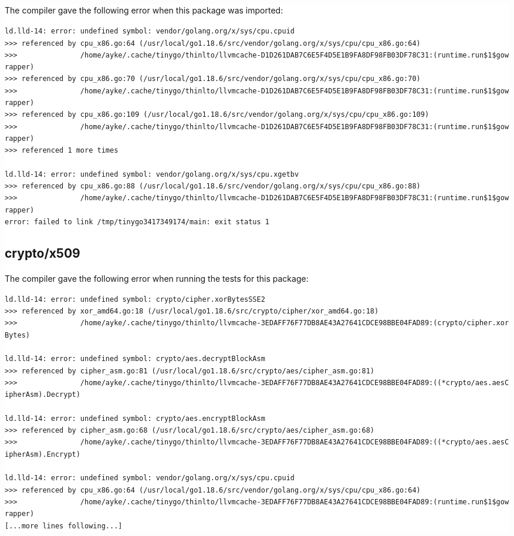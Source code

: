 
The compiler gave the following error when this package was imported:


    ld.lld-14: error: undefined symbol: vendor/golang.org/x/sys/cpu.cpuid
    >>> referenced by cpu_x86.go:64 (/usr/local/go1.18.6/src/vendor/golang.org/x/sys/cpu/cpu_x86.go:64)
    >>>               /home/ayke/.cache/tinygo/thinlto/llvmcache-D1D261DAB7C6E5F4D5E1B9FA8DF98FB03DF78C31:(runtime.run$1$gowrapper)
    >>> referenced by cpu_x86.go:70 (/usr/local/go1.18.6/src/vendor/golang.org/x/sys/cpu/cpu_x86.go:70)
    >>>               /home/ayke/.cache/tinygo/thinlto/llvmcache-D1D261DAB7C6E5F4D5E1B9FA8DF98FB03DF78C31:(runtime.run$1$gowrapper)
    >>> referenced by cpu_x86.go:109 (/usr/local/go1.18.6/src/vendor/golang.org/x/sys/cpu/cpu_x86.go:109)
    >>>               /home/ayke/.cache/tinygo/thinlto/llvmcache-D1D261DAB7C6E5F4D5E1B9FA8DF98FB03DF78C31:(runtime.run$1$gowrapper)
    >>> referenced 1 more times
    
    ld.lld-14: error: undefined symbol: vendor/golang.org/x/sys/cpu.xgetbv
    >>> referenced by cpu_x86.go:88 (/usr/local/go1.18.6/src/vendor/golang.org/x/sys/cpu/cpu_x86.go:88)
    >>>               /home/ayke/.cache/tinygo/thinlto/llvmcache-D1D261DAB7C6E5F4D5E1B9FA8DF98FB03DF78C31:(runtime.run$1$gowrapper)
    error: failed to link /tmp/tinygo3417349174/main: exit status 1






## crypto/x509



The compiler gave the following error when running the tests for this package:


    ld.lld-14: error: undefined symbol: crypto/cipher.xorBytesSSE2
    >>> referenced by xor_amd64.go:18 (/usr/local/go1.18.6/src/crypto/cipher/xor_amd64.go:18)
    >>>               /home/ayke/.cache/tinygo/thinlto/llvmcache-3EDAFF76F77DB8AE43A27641CDCE98BBE04FAD89:(crypto/cipher.xorBytes)
    
    ld.lld-14: error: undefined symbol: crypto/aes.decryptBlockAsm
    >>> referenced by cipher_asm.go:81 (/usr/local/go1.18.6/src/crypto/aes/cipher_asm.go:81)
    >>>               /home/ayke/.cache/tinygo/thinlto/llvmcache-3EDAFF76F77DB8AE43A27641CDCE98BBE04FAD89:((*crypto/aes.aesCipherAsm).Decrypt)
    
    ld.lld-14: error: undefined symbol: crypto/aes.encryptBlockAsm
    >>> referenced by cipher_asm.go:68 (/usr/local/go1.18.6/src/crypto/aes/cipher_asm.go:68)
    >>>               /home/ayke/.cache/tinygo/thinlto/llvmcache-3EDAFF76F77DB8AE43A27641CDCE98BBE04FAD89:((*crypto/aes.aesCipherAsm).Encrypt)
    
    ld.lld-14: error: undefined symbol: vendor/golang.org/x/sys/cpu.cpuid
    >>> referenced by cpu_x86.go:64 (/usr/local/go1.18.6/src/vendor/golang.org/x/sys/cpu/cpu_x86.go:64)
    >>>               /home/ayke/.cache/tinygo/thinlto/llvmcache-3EDAFF76F77DB8AE43A27641CDCE98BBE04FAD89:(runtime.run$1$gowrapper)
    [...more lines following...]




